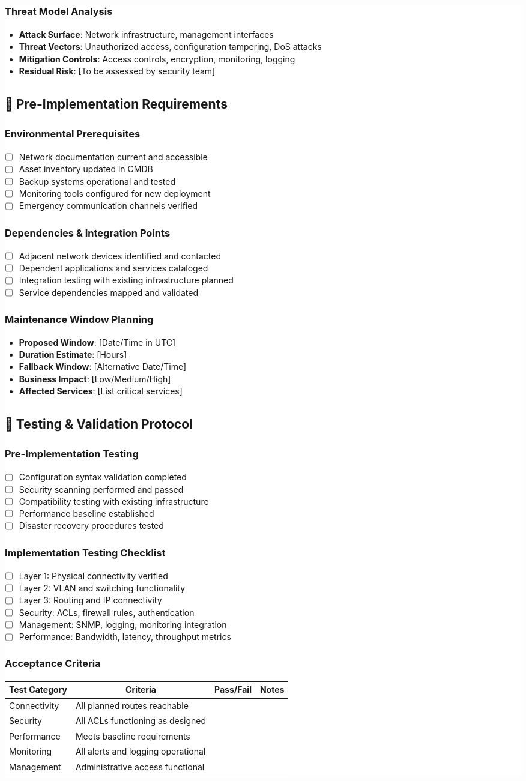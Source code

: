 ### Threat Model Analysis
- **Attack Surface**: Network infrastructure, management interfaces
- **Threat Vectors**: Unauthorized access, configuration tampering, DoS attacks
- **Mitigation Controls**: Access controls, encryption, monitoring, logging
- **Residual Risk**: [To be assessed by security team]

## 🚀 Pre-Implementation Requirements

### Environmental Prerequisites
- [ ] Network documentation current and accessible
- [ ] Asset inventory updated in CMDB
- [ ] Backup systems operational and tested
- [ ] Monitoring tools configured for new deployment
- [ ] Emergency communication channels verified

### Dependencies & Integration Points
- [ ] Adjacent network devices identified and contacted
- [ ] Dependent applications and services cataloged
- [ ] Integration testing with existing infrastructure planned
- [ ] Service dependencies mapped and validated

### Maintenance Window Planning
- **Proposed Window**: [Date/Time in UTC]
- **Duration Estimate**: [Hours]
- **Fallback Window**: [Alternative Date/Time]
- **Business Impact**: [Low/Medium/High]
- **Affected Services**: [List critical services]

## 🧪 Testing & Validation Protocol

### Pre-Implementation Testing
- [ ] Configuration syntax validation completed
- [ ] Security scanning performed and passed
- [ ] Compatibility testing with existing infrastructure
- [ ] Performance baseline established
- [ ] Disaster recovery procedures tested

### Implementation Testing Checklist
- [ ] Layer 1: Physical connectivity verified
- [ ] Layer 2: VLAN and switching functionality
- [ ] Layer 3: Routing and IP connectivity
- [ ] Security: ACLs, firewall rules, authentication
- [ ] Management: SNMP, logging, monitoring integration
- [ ] Performance: Bandwidth, latency, throughput metrics

### Acceptance Criteria
| Test Category | Criteria | Pass/Fail | Notes |
|---------------|----------|-----------|--------|
| Connectivity | All planned routes reachable | | |
| Security | All ACLs functioning as designed | | |
| Performance | Meets baseline requirements | | |
| Monitoring | All alerts and logging operational | | |
| Management | Administrative access functional | | |
